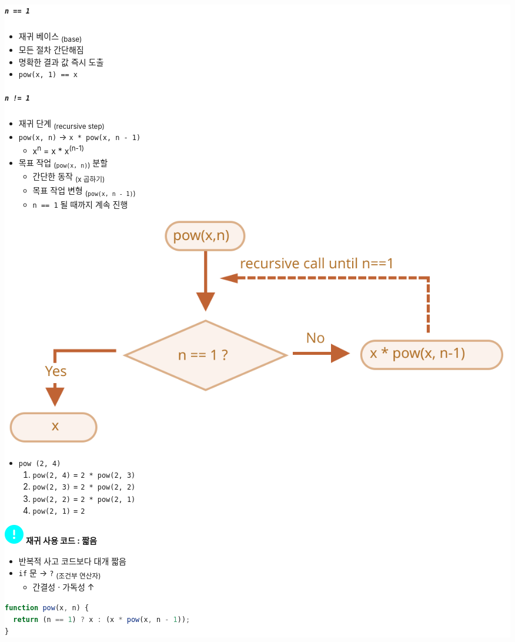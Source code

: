 ##### `n == 1`
  - 재귀 베이스 <sub>(base)</sub>
  - 모든 절차 간단해짐
  - 명확한 결과 값 즉시 도출
  - `pow(x, 1) == x`

##### `n != 1`
  - 재귀 단계 <sub>(recursive step)</sub>
  - `pow(x, n)` → `x * pow(x, n - 1)`
    - x<sup>n</sup> = x * x<sup>(n-1)</sup>
  - 목표 작업 <sub>(`pow(x, n)`)</sub> 분할
    - 간단한 동작 <sub>(x 곱하기)</sub>
    - 목표 작업 변형 <sub>(`pow(x, n - 1)`)</sub>
    - `n == 1` 될 때까지 계속 진행

![recursion-pow](./images/5/recursion-pow.svg)

- `pow (2, 4)`
  1. `pow(2, 4)` = `2 * pow(2, 3)`
  2. `pow(2, 3)` = `2 * pow(2, 2)`
  3. `pow(2, 2)` = `2 * pow(2, 1)`
  4. `pow(2, 1)` = `2`

<img class="icon" src="./images/commons/icons/circle-exclamation-solid.svg" /> **재귀 사용 코드 : 짧음**

- 반복적 사고 코드보다 대개 짧음
- `if` 문 → `?` <sub>(조건부 연산자)</sub>
  - 간결성 · 가독성 ↑
```javascript
function pow(x, n) {
  return (n == 1) ? x : (x * pow(x, n - 1));
}
```
